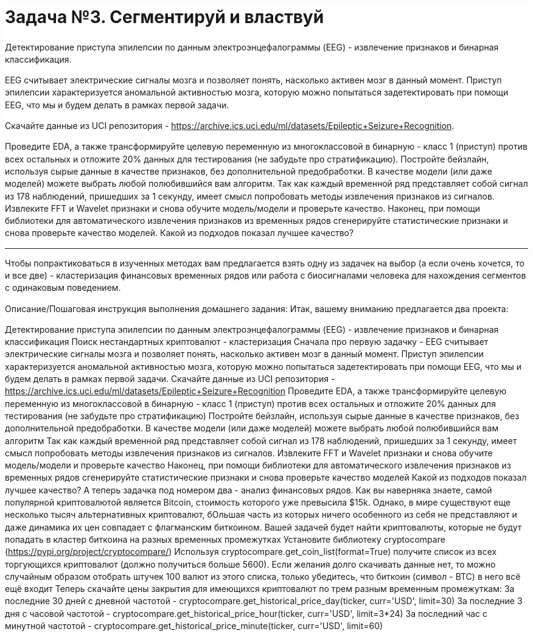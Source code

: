 # Задача №3. Сегментируй и властвуй
Детектирование приступа эпилепсии по данным электроэнцефалограммы (EEG) - извлечение признаков и бинарная классификация.

EEG считывает электрические сигналы мозга и позволяет понять, насколько активен мозг в данный момент. Приступ эпилепсии характеризуется аномальной активностью мозга, которую можно попытаться задетектировать при помощи EEG, что мы и будем делать в рамках первой задачи. 

Скачайте данные из UCI репозитория - https://archive.ics.uci.edu/ml/datasets/Epileptic+Seizure+Recognition.

Проведите EDA, а также трансформируйте целевую переменную из многоклассовой в бинарную - класс 1 (приступ) против всех остальных и отложите 20% данных для тестирования (не забудьте про стратификацию). Постройте бейзлайн, используя сырые данные в качестве признаков, без дополнительной предобработки. В качестве модели (или даже моделей) можете выбрать любой полюбившийся вам алгоритм. Так как каждый временной ряд представляет собой сигнал из 178 наблюдений, пришедших за 1 секунду, имеет смысл попробовать методы извлечения признаков из сигналов. Извлеките FFT и Wavelet признаки и снова обучите модель/модели и проверьте качество. Наконец, при помощи библиотеки для автоматического извлечения признаков из временных рядов сгенерируйте статистические признаки и снова проверьте качество моделей. Какой из подходов показал лучшее качество?

---
Чтобы попрактиковаться в изученных методах вам предлагается взять одну из задачек на выбор (а если очень хочется, то и все две) - кластеризация финансовых временных рядов или работа с биосигналами человека для нахождения сегментов с одинаковым поведением. 

Описание/Пошаговая инструкция выполнения домашнего задания:
Итак, вашему вниманию предлагается два проекта:

Детектирование приступа эпилепсии по данным электроэнцефалограммы (EEG) - извлечение признаков и бинарная классификация
Поиск нестандартных криптовалют - кластеризация Сначала про первую задачку - EEG считывает электрические сигналы мозга и позволяет понять, насколько активен мозг в данный момент. Приступ эпилепсии характеризуется аномальной активностью мозга, которую можно попытаться задетектировать при помощи EEG, что мы и будем делать в рамках первой задачи.
Скачайте данные из UCI репозитория - https://archive.ics.uci.edu/ml/datasets/Epileptic+Seizure+Recognition
Проведите EDA, а также трансформируйте целевую переменную из многоклассовой в бинарную - класс 1 (приступ) против всех остальных и отложите 20% данных для тестирования (не забудьте про стратификацию)
Постройте бейзлайн, используя сырые данные в качестве признаков, без дополнительной предобработки. В качестве модели (или даже моделей) можете выбрать любой полюбившийся вам алгоритм
Так как каждый временной ряд представляет собой сигнал из 178 наблюдений, пришедших за 1 секунду, имеет смысл попробовать методы извлечения признаков из сигналов. Извлеките FFT и Wavelet признаки и снова обучите модель/модели и проверьте качество
Наконец, при помощи библиотеки для автоматического извлечения признаков из временных рядов сгенерируйте статистические признаки и снова проверьте качество моделей
Какой из подходов показал лучшее качество? А теперь задачка под номером два - анализ финансовых рядов. Как вы наверняка знаете, самой популярной криптовалютой является Bitcoin, стоимость которого уже превысила $15k. Однако, в мире существуют еще несколько тысяч альтернативных криптовалют, бОльшая часть из которых ничего особенного из себя не представляют и даже динамика их цен совпадает с флагманским биткоином. Вашей задачей будет найти криптовалюты, которые не будут попадать в кластер биткоина на разных временных промежутках
Установите библиотеку cryptocompare (https://pypi.org/project/cryptocompare/)
Используя cryptocompare.get_coin_list(format=True) получите список из всех торгующихся криптовалют (должно получиться больше 5600). Если желания долго скачивать данные нет, то можно случайным образом отобрать штучек 100 валют из этого списка, только убедитесь, что биткоин (символ - BTC) в него всё ещё входит
Теперь скачайте цены закрытия для имеющихся криптовалют по трем разным временным промежуткам:
За последние 30 дней с дневной частотой - cryptocompare.get_historical_price_day(ticker, curr='USD', limit=30)
За последние 3 дня с часовой частотой - cryptocompare.get_historical_price_hour(ticker, curr='USD', limit=3*24)
За последний час с минутной частотой - cryptocompare.get_historical_price_minute(ticker, curr='USD', limit=60)